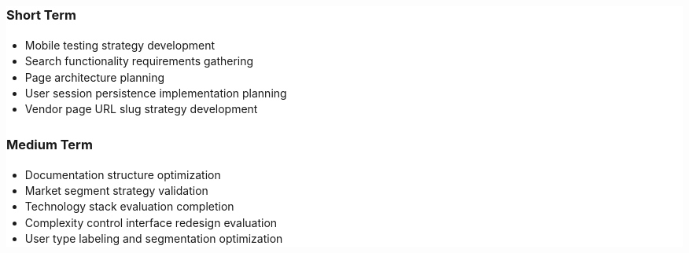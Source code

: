 ### **Short Term**
- Mobile testing strategy development
- Search functionality requirements gathering
- Page architecture planning
- User session persistence implementation planning
- Vendor page URL slug strategy development

### **Medium Term**
- Documentation structure optimization
- Market segment strategy validation
- Technology stack evaluation completion
- Complexity control interface redesign evaluation
- User type labeling and segmentation optimization

